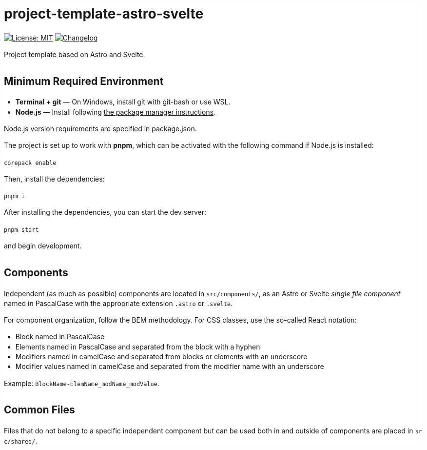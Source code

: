 # project-template-astro-svelte

[![License: MIT][license-image]][license-url]
[![Changelog][changelog-image]][changelog-url]

Project template based on Astro and Svelte.

## Minimum Required Environment

- **Terminal + git** — On Windows, install git with git-bash or use WSL.
- **Node.js** — Install following [the package manager instructions](https://nodejs.org/en/download/package-manager).

Node.js version requirements are specified in [package.json](./package.json).

The project is set up to work with **pnpm**, which can be activated with the following command if Node.js is installed:

```shell
corepack enable
```

Then, install the dependencies:

```shell
pnpm i
```

After installing the dependencies, you can start the dev server:

```shell
pnpm start
```

and begin development.

## Components

Independent (as much as possible) components are located in `src/components/`, as an [Astro](https://astro.build) or [Svelte](https://svelte.dev) _single file component_ named in PascalCase with the appropriate extension `.astro` or `.svelte`.

For component organization, follow the BEM methodology. For CSS classes, use the so-called React notation:

- Block named in PascalCase
- Elements named in PascalCase and separated from the block with a hyphen
- Modifiers named in camelCase and separated from blocks or elements with an underscore
- Modifier values named in camelCase and separated from the modifier name with an underscore

Example: `BlockName-ElemName_modName_modValue`.

## Common Files

Files that do not belong to a specific independent component but can be used both in and outside of components are placed in `src/shared/`.


[license-url]: https://github.com/firefoxic/project-template-gulp-nunjucks/blob/main/LICENSE.md
[license-image]: https://img.shields.io/badge/License-MIT-limegreen.svg
[changelog-url]: https://github.com/firefoxic/project-template-gulp-nunjucks/blob/main/CHANGELOG.md
[changelog-image]: https://img.shields.io/badge/Changelog-md-limegreen